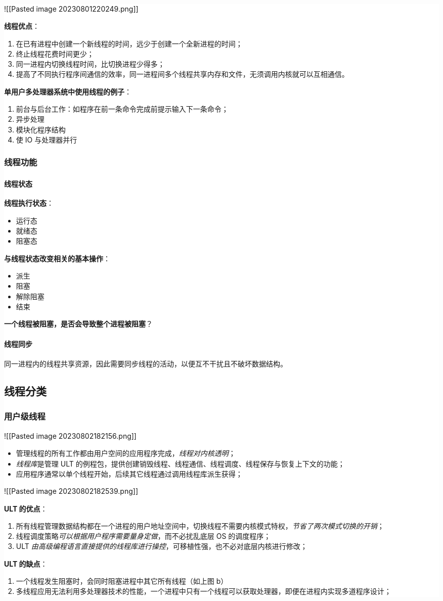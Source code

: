 ![[Pasted image 20230801220249.png]]

**线程优点**：
1. 在已有进程中创建一个新线程的时间，远少于创建一个全新进程的时间；
2. 终止线程花费时间更少；
3. 同一进程内切换线程时间，比切换进程少得多；
4. 提高了不同执行程序间通信的效率，同一进程间多个线程共享内存和文件，无须调用内核就可以互相通信。

**单用户多处理器系统中使用线程的例子**：
1. 前台与后台工作：如程序在前一条命令完成前提示输入下一条命令；
2. 异步处理
3. 模块化程序结构
4. 使 IO 与处理器并行

### 线程功能

#### 线程状态
**线程执行状态**：
- 运行态
- 就绪态
- 阻塞态

**与线程状态改变相关的基本操作**：
- 派生
- 阻塞
- 解除阻塞
- 结束

**一个线程被阻塞，是否会导致整个进程被阻塞**？

#### 线程同步
同一进程内的线程共享资源，因此需要同步线程的活动，以便互不干扰且不破坏数据结构。

## 线程分类
### 用户级线程
![[Pasted image 20230802182156.png]]
- 管理线程的所有工作都由用户空间的应用程序完成，*线程对内核透明*；
- *线程库*是管理 ULT 的例程包，提供创建销毁线程、线程通信、线程调度、线程保存与恢复上下文的功能；
- 应用程序通常以单个线程开始，后续其它线程通过调用线程库派生获得；

![[Pasted image 20230802182539.png]]

**ULT 的优点**：
1. 所有线程管理数据结构都在一个进程的用户地址空间中，切换线程不需要内核模式特权，*节省了两次模式切换的开销*；
2. 线程调度策略*可以根据用户程序需要量身定做*，而不必扰乱底层 OS 的调度程序；
3. ULT *由高级编程语言直接提供的线程库进行操控*，可移植性强，也不必对底层内核进行修改；

**ULT 的缺点**：
1. 一个线程发生阻塞时，会同时阻塞进程中其它所有线程（如上图 b）
2. 多线程应用无法利用多处理器技术的性能，一个进程中只有一个线程可以获取处理器，即便在进程内实现多道程序设计；
